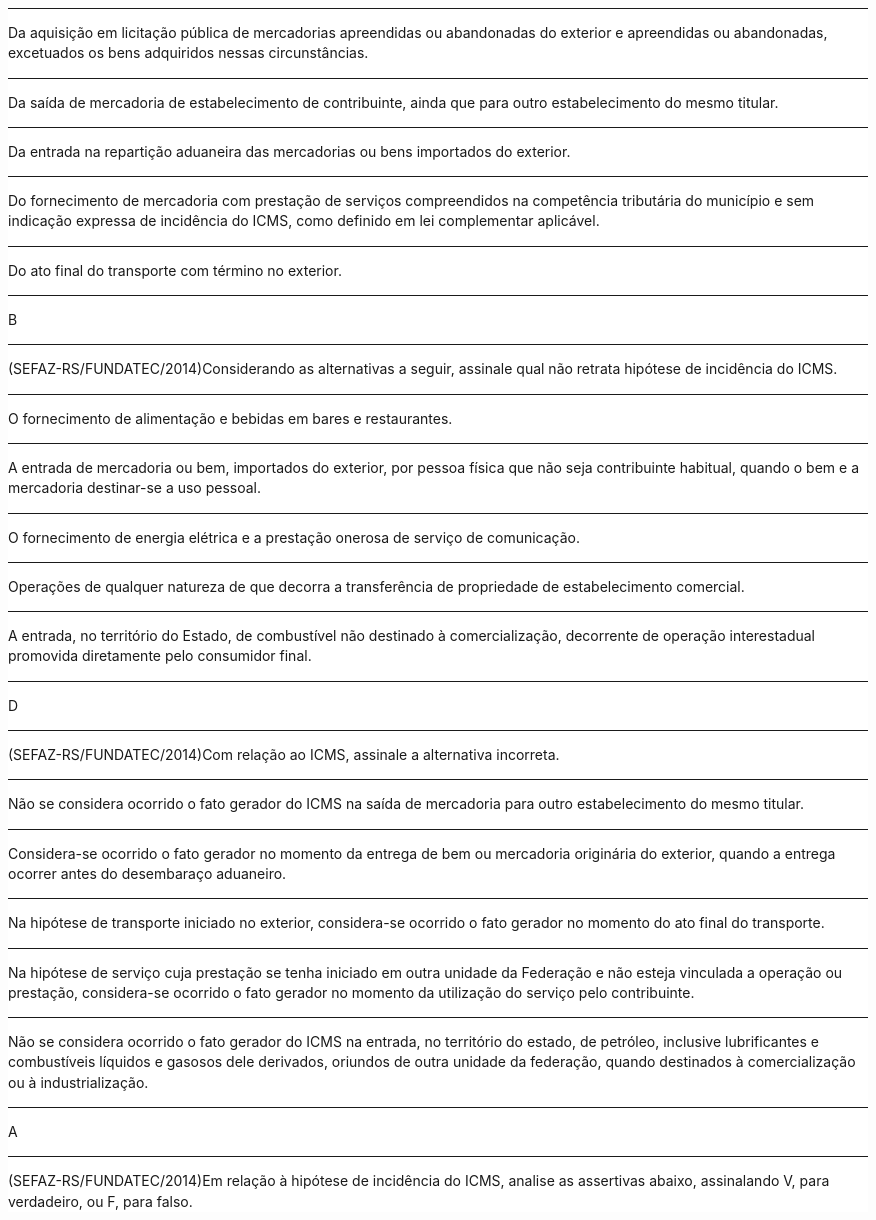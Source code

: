 ***
Da aquisição em licitação pública de mercadorias apreendidas ou abandonadas do exterior e apreendidas ou abandonadas, excetuados os bens adquiridos nessas circunstâncias.
***
Da saída de mercadoria de estabelecimento de contribuinte, ainda que para outro estabelecimento do mesmo titular.
***
Da entrada na repartição aduaneira das mercadorias ou bens importados do exterior.
***
Do fornecimento de mercadoria com prestação de serviços compreendidos na competência tributária do município e sem indicação expressa de incidência do ICMS, como definido em lei complementar aplicável.
***
Do ato final do transporte com término no exterior.
***
B
****
(SEFAZ-RS/FUNDATEC/2014)Considerando as alternativas a seguir, assinale qual não retrata hipótese de incidência do ICMS.
***
O fornecimento de alimentação e bebidas em bares e restaurantes.
***
A entrada de mercadoria ou bem, importados do exterior, por pessoa física que não seja contribuinte habitual, quando o bem e a mercadoria destinar-se a uso pessoal.
***
O fornecimento de energia elétrica e a prestação onerosa de serviço de comunicação.
***
Operações de qualquer natureza de que decorra a transferência de propriedade de estabelecimento comercial.
***
A entrada, no território do Estado, de combustível não destinado à comercialização, decorrente de operação interestadual promovida diretamente pelo consumidor final.
***
D
****
(SEFAZ-RS/FUNDATEC/2014)Com relação ao ICMS, assinale a alternativa incorreta.
***
Não se considera ocorrido o fato gerador do ICMS na saída de mercadoria para outro estabelecimento do mesmo titular.
***
Considera-se ocorrido o fato gerador no momento da entrega de bem ou mercadoria originária do exterior, quando a entrega ocorrer antes do desembaraço aduaneiro.
***
Na hipótese de transporte iniciado no exterior, considera-se ocorrido o fato gerador no momento do ato final do transporte.
***
Na hipótese de serviço cuja prestação se tenha iniciado em outra unidade da Federação e não esteja vinculada a operação ou prestação, considera-se ocorrido o fato gerador no momento da utilização do serviço pelo contribuinte.
***
Não se considera ocorrido o fato gerador do ICMS na entrada, no território do estado, de petróleo, inclusive lubrificantes e combustíveis líquidos e gasosos dele derivados, oriundos de outra unidade da federação, quando destinados à comercialização ou à industrialização.
***
A
****
(SEFAZ-RS/FUNDATEC/2014)Em relação à hipótese de incidência do ICMS, analise as assertivas abaixo, assinalando V, para verdadeiro, ou F, para falso.